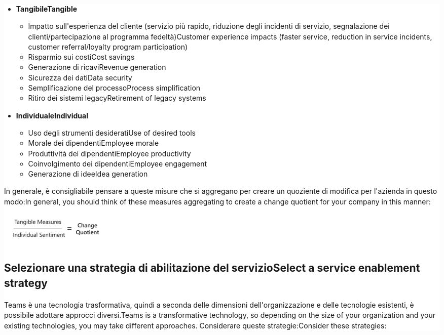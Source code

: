 - <span data-ttu-id="f4fbe-126">**Tangibile**</span><span class="sxs-lookup"><span data-stu-id="f4fbe-126">**Tangible**</span></span>
   - <span data-ttu-id="f4fbe-127">Impatto sull'esperienza del cliente (servizio più rapido, riduzione degli incidenti di servizio, segnalazione dei clienti/partecipazione al programma fedeltà)</span><span class="sxs-lookup"><span data-stu-id="f4fbe-127">Customer experience impacts (faster service, reduction in service incidents, customer referral/loyalty program participation)</span></span>
   - <span data-ttu-id="f4fbe-128">Risparmio sui costi</span><span class="sxs-lookup"><span data-stu-id="f4fbe-128">Cost savings</span></span>
   - <span data-ttu-id="f4fbe-129">Generazione di ricavi</span><span class="sxs-lookup"><span data-stu-id="f4fbe-129">Revenue generation</span></span>
   - <span data-ttu-id="f4fbe-130">Sicurezza dei dati</span><span class="sxs-lookup"><span data-stu-id="f4fbe-130">Data security</span></span>
   - <span data-ttu-id="f4fbe-131">Semplificazione del processo</span><span class="sxs-lookup"><span data-stu-id="f4fbe-131">Process simplification</span></span>
   - <span data-ttu-id="f4fbe-132">Ritiro dei sistemi legacy</span><span class="sxs-lookup"><span data-stu-id="f4fbe-132">Retirement of legacy systems</span></span>
   
- <span data-ttu-id="f4fbe-133">**Individuale**</span><span class="sxs-lookup"><span data-stu-id="f4fbe-133">**Individual**</span></span>
   - <span data-ttu-id="f4fbe-134">Uso degli strumenti desiderati</span><span class="sxs-lookup"><span data-stu-id="f4fbe-134">Use of desired tools</span></span>
   - <span data-ttu-id="f4fbe-135">Morale dei dipendenti</span><span class="sxs-lookup"><span data-stu-id="f4fbe-135">Employee morale</span></span>
   - <span data-ttu-id="f4fbe-136">Produttività dei dipendenti</span><span class="sxs-lookup"><span data-stu-id="f4fbe-136">Employee productivity</span></span>
   - <span data-ttu-id="f4fbe-137">Coinvolgimento dei dipendenti</span><span class="sxs-lookup"><span data-stu-id="f4fbe-137">Employee engagement</span></span>
   - <span data-ttu-id="f4fbe-138">Generazione di idee</span><span class="sxs-lookup"><span data-stu-id="f4fbe-138">Idea generation</span></span>
 
<span data-ttu-id="f4fbe-139">In generale, è consigliabile pensare a queste misure che si aggregano per creare un quoziente di modifica per l'azienda in questo modo:</span><span class="sxs-lookup"><span data-stu-id="f4fbe-139">In general, you should think of these measures aggregating to create a change quotient for your company in this manner:</span></span>

![Misure tangibili divise per valutazione individuale = quoziente di modifica](media/teams-adoption-change-quotient.png)

## <a name="select-a-service-enablement-strategy"></a><span data-ttu-id="f4fbe-141">Selezionare una strategia di abilitazione del servizio</span><span class="sxs-lookup"><span data-stu-id="f4fbe-141">Select a service enablement strategy</span></span>

<span data-ttu-id="f4fbe-142">Teams è una tecnologia trasformativa, quindi a seconda delle dimensioni dell'organizzazione e delle tecnologie esistenti, è possibile adottare approcci diversi.</span><span class="sxs-lookup"><span data-stu-id="f4fbe-142">Teams is a transformative technology, so depending on the size of your organization and your existing technologies, you may take different approaches.</span></span> <span data-ttu-id="f4fbe-143">Considerare queste strategie:</span><span class="sxs-lookup"><span data-stu-id="f4fbe-143">Consider these strategies:</span></span>
